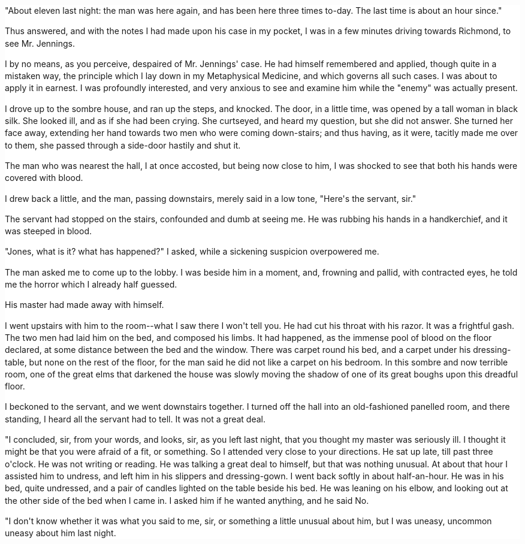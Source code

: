 "About eleven last night: the man was here again, and has been here three times to-day. The last time is about an hour since."

Thus answered, and with the notes I had made upon his case in my pocket, I was in a few minutes driving towards Richmond, to see Mr. Jennings.

I by no means, as you perceive, despaired of Mr. Jennings' case. He had himself remembered and applied, though quite in a mistaken way, the principle which I lay down in my Metaphysical Medicine, and which governs all such cases. I was about to apply it in earnest. I was profoundly interested, and very anxious to see and examine him while the "enemy" was actually present.

I drove up to the sombre house, and ran up the steps, and knocked. The door, in a little time, was opened by a tall woman in black silk. She looked ill, and as if she had been crying. She curtseyed, and heard my question, but she did not answer. She turned her face away, extending her hand towards two men who were coming down-stairs; and thus having, as it were, tacitly made me over to them, she passed through a side-door hastily and shut it.

The man who was nearest the hall, I at once accosted, but being now close to him, I was shocked to see that both his hands were covered with blood.

I drew back a little, and the man, passing downstairs, merely said in a low tone, "Here's the servant, sir."

The servant had stopped on the stairs, confounded and dumb at seeing me. He was rubbing his hands in a handkerchief, and it was steeped in blood.

"Jones, what is it? what has happened?" I asked, while a sickening suspicion overpowered me.

The man asked me to come up to the lobby. I was beside him in a moment, and, frowning and pallid, with contracted eyes, he told me the horror which I already half guessed.

His master had made away with himself.

I went upstairs with him to the room--what I saw there I won't tell you. He had cut his throat with his razor. It was a frightful gash. The two men had laid him on the bed, and composed his limbs. It had happened, as the immense pool of blood on the floor declared, at some distance between the bed and the window. There was carpet round his bed, and a carpet under his dressing-table, but none on the rest of the floor, for the man said he did not like a carpet on his bedroom. In this sombre and now terrible room, one of the great elms that darkened the house was slowly moving the shadow of one of its great boughs upon this dreadful floor.

I beckoned to the servant, and we went downstairs together. I turned off the hall into an old-fashioned panelled room, and there standing, I heard all the servant had to tell. It was not a great deal.

"I concluded, sir, from your words, and looks, sir, as you left last night, that you thought my master was seriously ill. I thought it might be that you were afraid of a fit, or something. So I attended very close to your directions. He sat up late, till past three o'clock. He was not writing or reading. He was talking a great deal to himself, but that was nothing unusual. At about that hour I assisted him to undress, and left him in his slippers and dressing-gown. I went back softly in about half-an-hour. He was in his bed, quite undressed, and a pair of candles lighted on the table beside his bed. He was leaning on his elbow, and looking out at the other side of the bed when I came in. I asked him if he wanted anything, and he said No.

"I don't know whether it was what you said to me, sir, or something a little unusual about him, but I was uneasy, uncommon uneasy about him last night.
